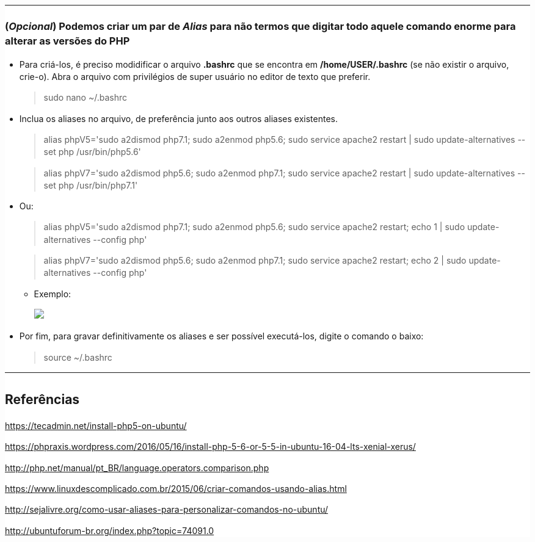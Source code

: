 --------------------

### (*Opcional*) Podemos criar um par de *Alias* para não termos que digitar todo aquele comando enorme para alterar as versões do PHP

- Para criá-los, é preciso modidificar o arquivo **.bashrc** que se encontra em **/home/USER/.bashrc** (se não existir o arquivo, crie-o). Abra o arquivo com privilégios de super usuário no editor de texto que preferir.

	> sudo nano ~/.bashrc

- Inclua os aliases no arquivo, de preferência junto aos outros aliases existentes.

	> alias phpV5='sudo a2dismod php7.1; sudo a2enmod php5.6; sudo service apache2 restart | sudo update-alternatives --set php /usr/bin/php5.6'

	> alias phpV7='sudo a2dismod php5.6; sudo a2enmod php7.1; sudo service apache2 restart | sudo update-alternatives --set php /usr/bin/php7.1'

- Ou:

	> alias phpV5='sudo a2dismod php7.1; sudo a2enmod php5.6; sudo service apache2 restart; echo 1 | sudo update-alternatives --config php'

	> alias phpV7='sudo a2dismod php5.6; sudo a2enmod php7.1; sudo service apache2 restart; echo 2 | sudo update-alternatives --config php'

	- Exemplo:

		![](https://github.com/CristianAmbrosi/tutoriais/blob/master/images/alias-php-bashrc.png)

- Por fim, para gravar definitivamente os aliases e ser possível executá-los, digite o comando o baixo:

	> source ~/.bashrc

--------------------

## Referências

https://tecadmin.net/install-php5-on-ubuntu/

https://phpraxis.wordpress.com/2016/05/16/install-php-5-6-or-5-5-in-ubuntu-16-04-lts-xenial-xerus/

http://php.net/manual/pt_BR/language.operators.comparison.php

https://www.linuxdescomplicado.com.br/2015/06/criar-comandos-usando-alias.html

http://sejalivre.org/como-usar-aliases-para-personalizar-comandos-no-ubuntu/

http://ubuntuforum-br.org/index.php?topic=74091.0
